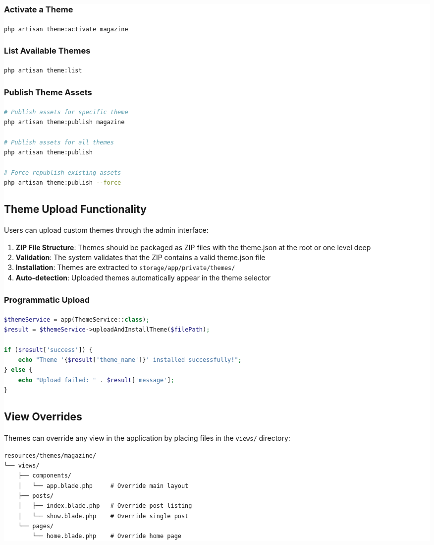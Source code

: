 ### Activate a Theme
```bash
php artisan theme:activate magazine
```

### List Available Themes
```bash
php artisan theme:list
```

### Publish Theme Assets
```bash
# Publish assets for specific theme
php artisan theme:publish magazine

# Publish assets for all themes
php artisan theme:publish

# Force republish existing assets
php artisan theme:publish --force
```

## Theme Upload Functionality

Users can upload custom themes through the admin interface:

1. **ZIP File Structure**: Themes should be packaged as ZIP files with the theme.json at the root or one level deep
2. **Validation**: The system validates that the ZIP contains a valid theme.json file
3. **Installation**: Themes are extracted to `storage/app/private/themes/`
4. **Auto-detection**: Uploaded themes automatically appear in the theme selector

### Programmatic Upload
```php
$themeService = app(ThemeService::class);
$result = $themeService->uploadAndInstallTheme($filePath);

if ($result['success']) {
    echo "Theme '{$result['theme_name']}' installed successfully!";
} else {
    echo "Upload failed: " . $result['message'];
}
```

## View Overrides

Themes can override any view in the application by placing files in the `views/` directory:

```
resources/themes/magazine/
└── views/
    ├── components/
    │   └── app.blade.php     # Override main layout
    ├── posts/
    │   ├── index.blade.php   # Override post listing
    │   └── show.blade.php    # Override single post
    └── pages/
        └── home.blade.php    # Override home page
```
